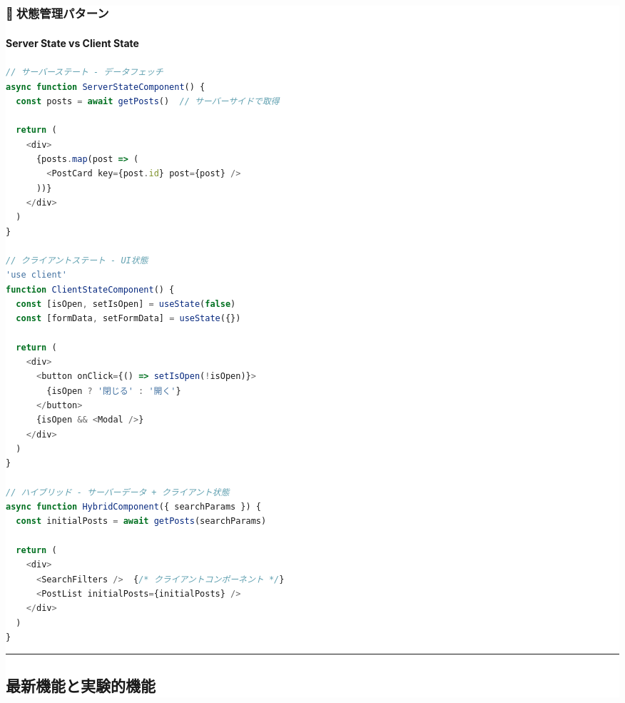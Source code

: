 ### 🔄 **状態管理パターン**

#### **Server State vs Client State**

```typescript
// サーバーステート - データフェッチ
async function ServerStateComponent() {
  const posts = await getPosts()  // サーバーサイドで取得

  return (
    <div>
      {posts.map(post => (
        <PostCard key={post.id} post={post} />
      ))}
    </div>
  )
}

// クライアントステート - UI状態
'use client'
function ClientStateComponent() {
  const [isOpen, setIsOpen] = useState(false)
  const [formData, setFormData] = useState({})

  return (
    <div>
      <button onClick={() => setIsOpen(!isOpen)}>
        {isOpen ? '閉じる' : '開く'}
      </button>
      {isOpen && <Modal />}
    </div>
  )
}

// ハイブリッド - サーバーデータ + クライアント状態
async function HybridComponent({ searchParams }) {
  const initialPosts = await getPosts(searchParams)

  return (
    <div>
      <SearchFilters />  {/* クライアントコンポーネント */}
      <PostList initialPosts={initialPosts} />
    </div>
  )
}
```

---

## 最新機能と実験的機能
